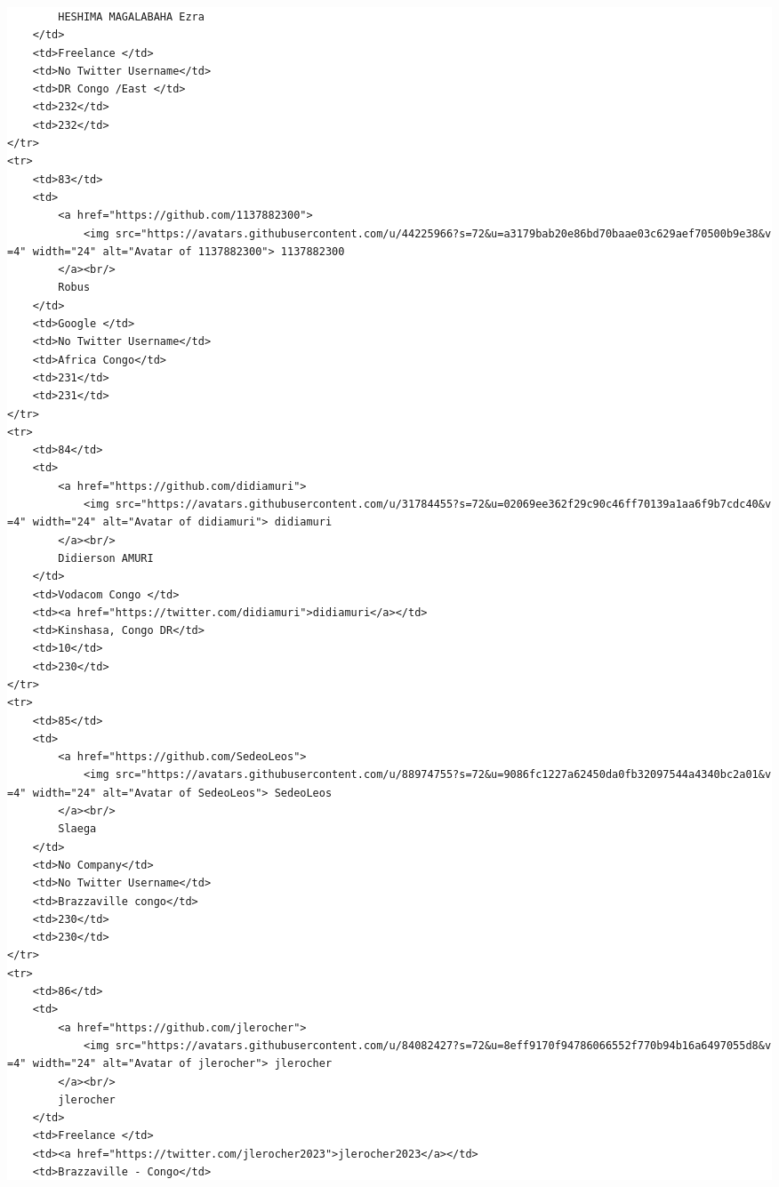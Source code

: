 			HESHIMA MAGALABAHA Ezra
		</td>
		<td>Freelance </td>
		<td>No Twitter Username</td>
		<td>DR Congo /East </td>
		<td>232</td>
		<td>232</td>
	</tr>
	<tr>
		<td>83</td>
		<td>
			<a href="https://github.com/1137882300">
				<img src="https://avatars.githubusercontent.com/u/44225966?s=72&u=a3179bab20e86bd70baae03c629aef70500b9e38&v=4" width="24" alt="Avatar of 1137882300"> 1137882300
			</a><br/>
			Robus
		</td>
		<td>Google </td>
		<td>No Twitter Username</td>
		<td>Africa Congo</td>
		<td>231</td>
		<td>231</td>
	</tr>
	<tr>
		<td>84</td>
		<td>
			<a href="https://github.com/didiamuri">
				<img src="https://avatars.githubusercontent.com/u/31784455?s=72&u=02069ee362f29c90c46ff70139a1aa6f9b7cdc40&v=4" width="24" alt="Avatar of didiamuri"> didiamuri
			</a><br/>
			Didierson AMURI
		</td>
		<td>Vodacom Congo </td>
		<td><a href="https://twitter.com/didiamuri">didiamuri</a></td>
		<td>Kinshasa, Congo DR</td>
		<td>10</td>
		<td>230</td>
	</tr>
	<tr>
		<td>85</td>
		<td>
			<a href="https://github.com/SedeoLeos">
				<img src="https://avatars.githubusercontent.com/u/88974755?s=72&u=9086fc1227a62450da0fb32097544a4340bc2a01&v=4" width="24" alt="Avatar of SedeoLeos"> SedeoLeos
			</a><br/>
			Slaega
		</td>
		<td>No Company</td>
		<td>No Twitter Username</td>
		<td>Brazzaville congo</td>
		<td>230</td>
		<td>230</td>
	</tr>
	<tr>
		<td>86</td>
		<td>
			<a href="https://github.com/jlerocher">
				<img src="https://avatars.githubusercontent.com/u/84082427?s=72&u=8eff9170f94786066552f770b94b16a6497055d8&v=4" width="24" alt="Avatar of jlerocher"> jlerocher
			</a><br/>
			jlerocher
		</td>
		<td>Freelance </td>
		<td><a href="https://twitter.com/jlerocher2023">jlerocher2023</a></td>
		<td>Brazzaville - Congo</td>